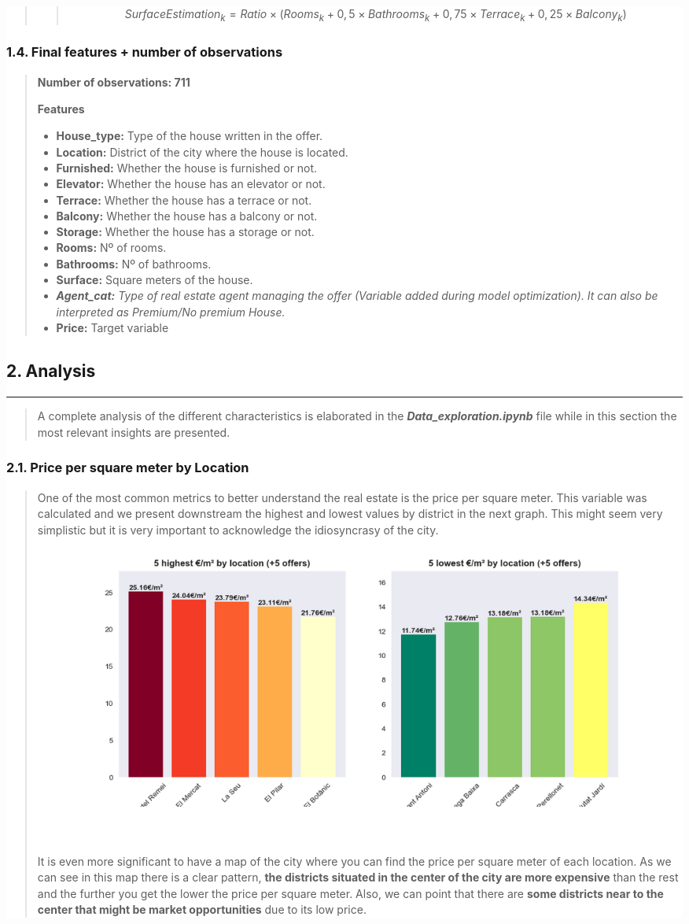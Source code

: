 >> $$Surface Estimation_k = Ratio \times (Rooms_k + 0,5 \times Bathrooms_k + 0,75 \times Terrace_k + 0,25 \times Balcony_k)$$

### 1.4. Final features + number of observations
> **Number of observations: 711**
>
> **Features**
>
>    - **House_type:** Type of the house written in the offer. 
>    - **Location:** District of the city where the house is located. 
>    - **Furnished:** Whether the house is furnished or not. 
>    - **Elevator:** Whether the house has an elevator or not. 
>    - **Terrace:** Whether the house has a terrace or not. 
>    - **Balcony:** Whether the house has a balcony or not. 
>    - **Storage:** Whether the house has a storage or not. 
>    - **Rooms:** Nº of rooms. 
>    - **Bathrooms:** Nº of bathrooms. 
>    - **Surface:** Square meters of the house. 
>    - ***Agent_cat:** Type of real estate agent managing the offer (Variable added during model optimization). It can also be interpreted as Premium/No premium House.*
>    - **Price:** Target variable

## 2. Analysis
***
>
> A complete analysis of the different characteristics is elaborated in the **_Data_exploration.ipynb_** file while in this section the most relevant insights are presented.

### 2.1. Price per square meter by Location

> One of the most common metrics to better understand the real estate is the price per square meter. This variable was calculated and we present downstream the highest and lowest values by district in the next graph. This might seem very simplistic but it is very important to acknowledge the idiosyncrasy of the city. 
> ![alt text](./Images/highest_lowest_prices.png) <br><br><br>
> 
> It is even more significant to have a map of the city where you can find the price per square meter of each location. As we can see in this map there is a clear pattern, **the districts situated in the center of the city are more expensive** than the rest and the further you get the lower the price per square meter. Also, we can point that there are **some districts near to the center that might be market opportunities** due to its low price.